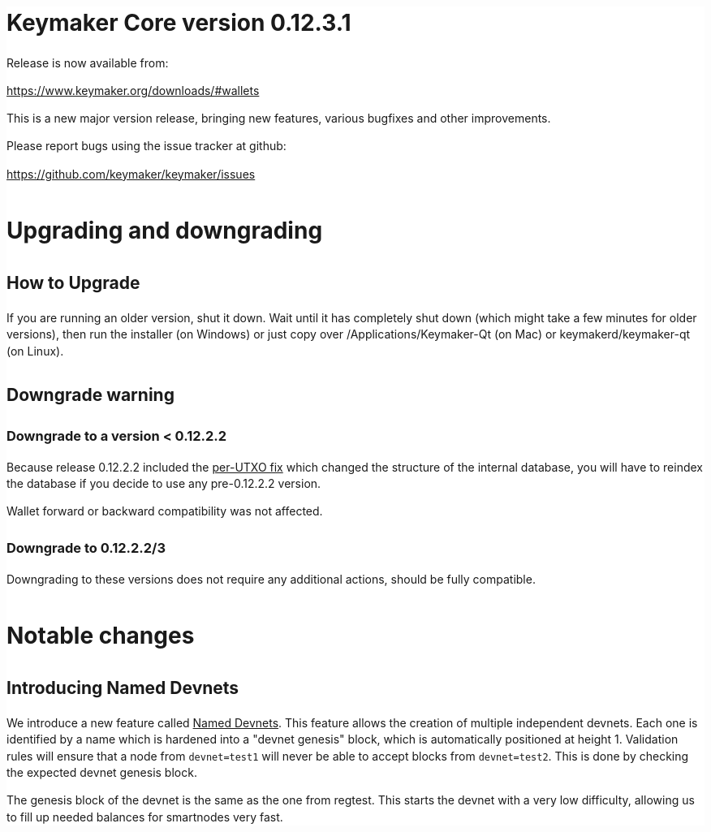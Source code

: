 Keymaker Core version 0.12.3.1
==========================

Release is now available from:

  <https://www.keymaker.org/downloads/#wallets>

This is a new major version release, bringing new features, various bugfixes and other
improvements.

Please report bugs using the issue tracker at github:

  <https://github.com/keymaker/keymaker/issues>


Upgrading and downgrading
=========================

How to Upgrade
--------------

If you are running an older version, shut it down. Wait until it has completely
shut down (which might take a few minutes for older versions), then run the
installer (on Windows) or just copy over /Applications/Keymaker-Qt (on Mac) or
keymakerd/keymaker-qt (on Linux).

Downgrade warning
-----------------

### Downgrade to a version < 0.12.2.2

Because release 0.12.2.2 included the [per-UTXO fix](release-notes/keymaker/release-notes-0.12.2.2.md#per-utxo-fix)
which changed the structure of the internal database, you will have to reindex
the database if you decide to use any pre-0.12.2.2 version.

Wallet forward or backward compatibility was not affected.

### Downgrade to 0.12.2.2/3

Downgrading to these versions does not require any additional actions, should be
fully compatible.

Notable changes
===============

Introducing Named Devnets
-------------------------

We introduce a new feature called [Named Devnets](https://github.com/keymaker/keymaker/pull/1791).
This feature allows the creation of multiple independent devnets. Each one is
identified by a name which is hardened into a "devnet genesis" block,
which is automatically positioned at height 1. Validation rules will
ensure that a node from `devnet=test1` will never be able to accept blocks
from `devnet=test2`. This is done by checking the expected devnet genesis
block.

The genesis block of the devnet is the same as the one from regtest. This
starts the devnet with a very low difficulty, allowing us to fill up
needed balances for smartnodes very fast.
